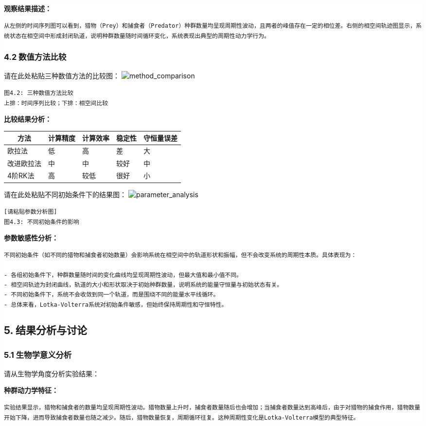 **观察结果描述：**
```
从左侧的时间序列图可以看到，猎物（Prey）和捕食者（Predator）种群数量均呈现周期性波动，且两者的峰值存在一定的相位差。右侧的相空间轨迹图显示，系统状态在相空间中形成封闭轨道，说明种群数量随时间循环变化，系统表现出典型的周期性动力学行为。
```

### 4.2 数值方法比较

请在此处粘贴三种数值方法的比较图：
![method_comparison](https://github.com/user-attachments/assets/c81de8d3-8841-40b7-96ac-02515c97a127)

```
图4.2: 三种数值方法比较
上排：时间序列比较；下排：相空间比较
```

**比较结果分析：**

| 方法         | 计算精度           | 计算效率      | 稳定性         | 守恒量误差      |
|--------------|-------------------|--------------|---------------|----------------|
| 欧拉法       | 低                | 高           | 差            | 大             |
| 改进欧拉法   | 中                | 中           | 较好          | 中             |
| 4阶RK法      | 高                | 较低         | 很好          | 小             |

请在此处粘贴不同初始条件下的结果图：
![parameter_analysis](https://github.com/user-attachments/assets/e40f8d6e-ef4f-4ee6-a651-7062a8fedbbc)

```
[请粘贴参数分析图]
图4.3: 不同初始条件的影响
```

**参数敏感性分析：**
```
不同初始条件（如不同的猎物和捕食者初始数量）会影响系统在相空间中的轨道形状和振幅，但不会改变系统的周期性本质。具体表现为：

- 各组初始条件下，种群数量随时间的变化曲线均呈现周期性波动，但最大值和最小值不同。
- 相空间轨迹为封闭曲线，轨道的大小和形状取决于初始种群数量，说明系统的能量守恒量与初始状态有关。
- 不同初始条件下，系统不会收敛到同一个轨道，而是围绕不同的能量水平线循环。
- 总体来看，Lotka-Volterra系统对初始条件敏感，但始终保持周期性和守恒特性。
```

## 5. 结果分析与讨论

### 5.1 生物学意义分析

请从生物学角度分析实验结果：

**种群动力学特征：**
```
实验结果显示，猎物和捕食者的数量均呈现周期性波动。猎物数量上升时，捕食者数量随后也会增加；当捕食者数量达到高峰后，由于对猎物的捕食作用，猎物数量开始下降，进而导致捕食者数量也随之减少。随后，猎物数量恢复，周期循环往复。这种周期性变化是Lotka-Volterra模型的典型特征。
```
